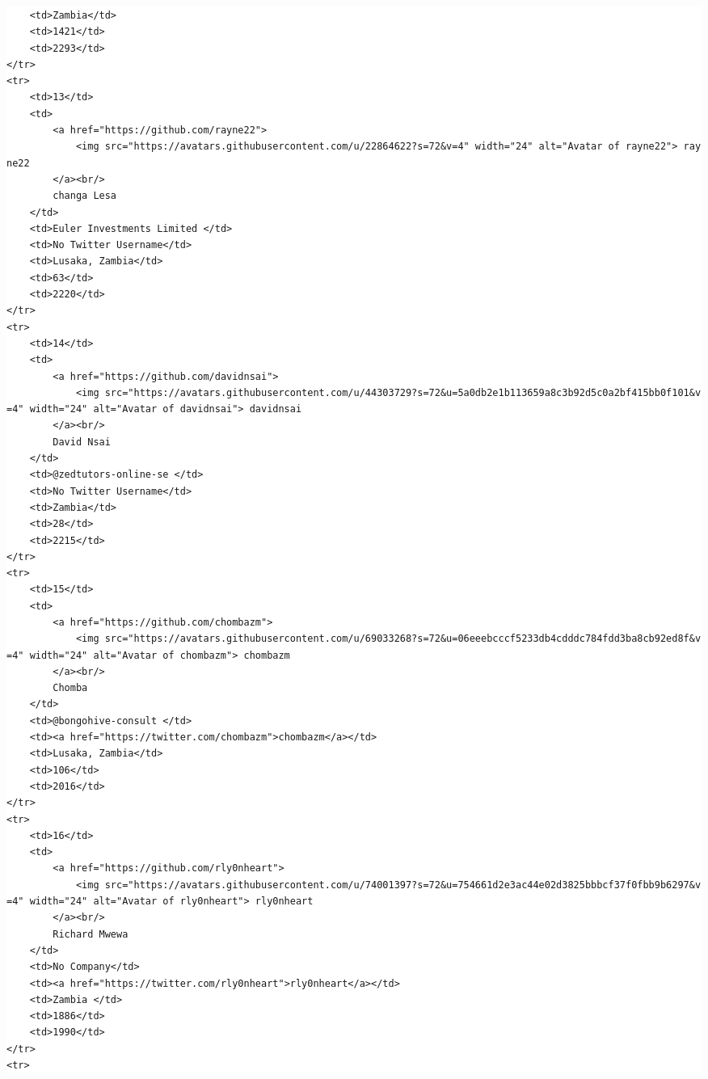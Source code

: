 		<td>Zambia</td>
		<td>1421</td>
		<td>2293</td>
	</tr>
	<tr>
		<td>13</td>
		<td>
			<a href="https://github.com/rayne22">
				<img src="https://avatars.githubusercontent.com/u/22864622?s=72&v=4" width="24" alt="Avatar of rayne22"> rayne22
			</a><br/>
			changa Lesa
		</td>
		<td>Euler Investments Limited </td>
		<td>No Twitter Username</td>
		<td>Lusaka, Zambia</td>
		<td>63</td>
		<td>2220</td>
	</tr>
	<tr>
		<td>14</td>
		<td>
			<a href="https://github.com/davidnsai">
				<img src="https://avatars.githubusercontent.com/u/44303729?s=72&u=5a0db2e1b113659a8c3b92d5c0a2bf415bb0f101&v=4" width="24" alt="Avatar of davidnsai"> davidnsai
			</a><br/>
			David Nsai
		</td>
		<td>@zedtutors-online-se </td>
		<td>No Twitter Username</td>
		<td>Zambia</td>
		<td>28</td>
		<td>2215</td>
	</tr>
	<tr>
		<td>15</td>
		<td>
			<a href="https://github.com/chombazm">
				<img src="https://avatars.githubusercontent.com/u/69033268?s=72&u=06eeebcccf5233db4cdddc784fdd3ba8cb92ed8f&v=4" width="24" alt="Avatar of chombazm"> chombazm
			</a><br/>
			Chomba
		</td>
		<td>@bongohive-consult </td>
		<td><a href="https://twitter.com/chombazm">chombazm</a></td>
		<td>Lusaka, Zambia</td>
		<td>106</td>
		<td>2016</td>
	</tr>
	<tr>
		<td>16</td>
		<td>
			<a href="https://github.com/rly0nheart">
				<img src="https://avatars.githubusercontent.com/u/74001397?s=72&u=754661d2e3ac44e02d3825bbbcf37f0fbb9b6297&v=4" width="24" alt="Avatar of rly0nheart"> rly0nheart
			</a><br/>
			Richard Mwewa
		</td>
		<td>No Company</td>
		<td><a href="https://twitter.com/rly0nheart">rly0nheart</a></td>
		<td>Zambia </td>
		<td>1886</td>
		<td>1990</td>
	</tr>
	<tr>